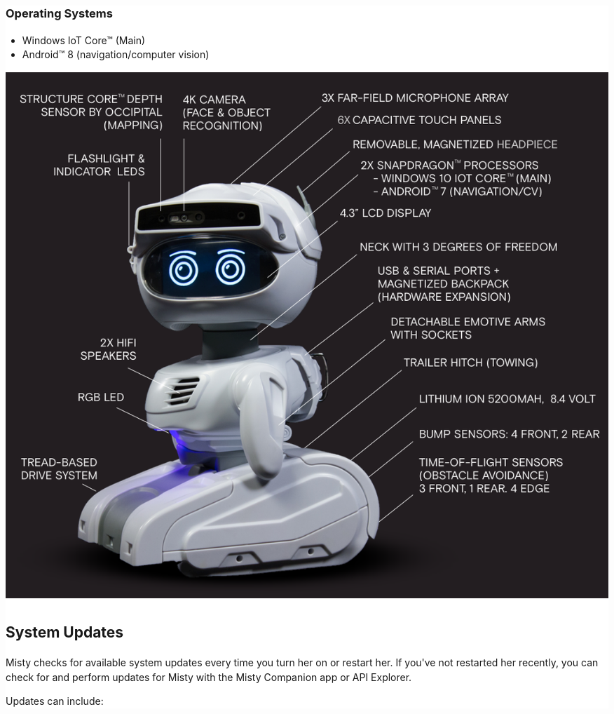 ### Operating Systems
* Windows IoT Core™ (Main)
* Android™ 8 (navigation/computer vision)

![Misty II Specs](../../../assets/images/mii-specs.png)

## System Updates

Misty checks for available system updates every time you turn her on or restart her. If you've not restarted her recently, you can check for and perform updates for Misty with the Misty Companion app or API Explorer.

Updates can include:

